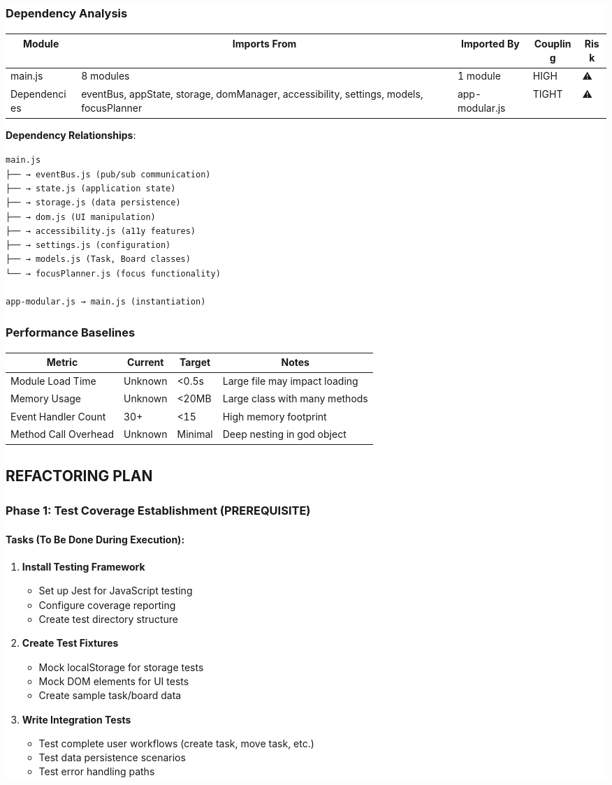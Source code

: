 ### Dependency Analysis
| Module | Imports From | Imported By | Coupling | Risk |
|--------|-------------|-------------|----------|------|
| main.js | 8 modules | 1 module | HIGH | ⚠️ |
| Dependencies | eventBus, appState, storage, domManager, accessibility, settings, models, focusPlanner | app-modular.js | TIGHT | ⚠️ |

**Dependency Relationships**:
```
main.js
├── → eventBus.js (pub/sub communication)
├── → state.js (application state)
├── → storage.js (data persistence)  
├── → dom.js (UI manipulation)
├── → accessibility.js (a11y features)
├── → settings.js (configuration)
├── → models.js (Task, Board classes)
└── → focusPlanner.js (focus functionality)

app-modular.js → main.js (instantiation)
```

### Performance Baselines
| Metric | Current | Target | Notes |
|--------|---------|---------|-------|
| Module Load Time | Unknown | <0.5s | Large file may impact loading |
| Memory Usage | Unknown | <20MB | Large class with many methods |
| Event Handler Count | 30+ | <15 | High memory footprint |
| Method Call Overhead | Unknown | Minimal | Deep nesting in god object |

## REFACTORING PLAN

### Phase 1: Test Coverage Establishment (PREREQUISITE)
#### Tasks (To Be Done During Execution):
1. **Install Testing Framework**
   - Set up Jest for JavaScript testing
   - Configure coverage reporting
   - Create test directory structure

2. **Create Test Fixtures**
   - Mock localStorage for storage tests
   - Mock DOM elements for UI tests  
   - Create sample task/board data

3. **Write Integration Tests**
   - Test complete user workflows (create task, move task, etc.)
   - Test data persistence scenarios
   - Test error handling paths
